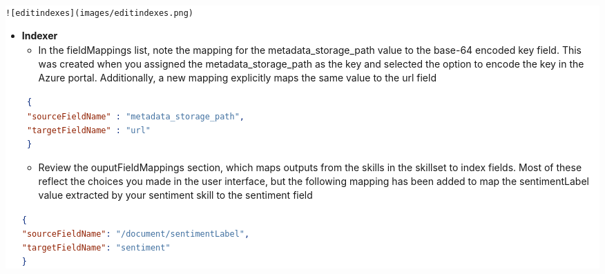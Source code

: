     ![editindexes](images/editindexes.png)
- **Indexer**
    * In the fieldMappings list, note the mapping for the metadata_storage_path value to the base-64 encoded key field. This was created when you assigned the metadata_storage_path as the key and selected the option to encode the key in the Azure portal. Additionally, a new mapping explicitly maps the same value to the url field
    ```json
     {
     "sourceFieldName" : "metadata_storage_path",
     "targetFieldName" : "url"
     } 
    ```    
    * Review the ouputFieldMappings section, which maps outputs from the skills in the skillset to index fields. Most of these reflect the choices you made in the user interface, but the following mapping has been added to map the sentimentLabel value extracted by your sentiment skill to the sentiment field 
     ```json
     {
     "sourceFieldName": "/document/sentimentLabel",
     "targetFieldName": "sentiment"
     }
     ```